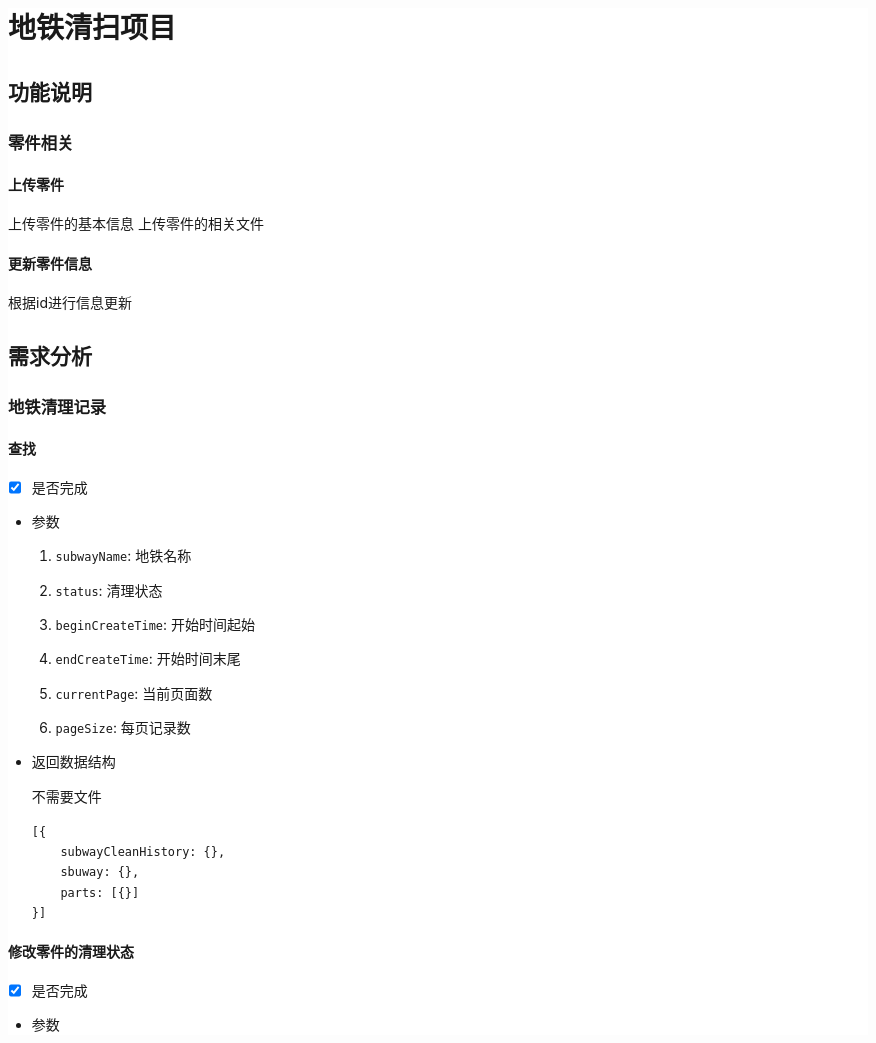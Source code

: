 # 地铁清扫项目

## 功能说明

### 零件相关

#### 上传零件

上传零件的基本信息
上传零件的相关文件

#### 更新零件信息

根据id进行信息更新

## 需求分析

### 地铁清理记录

#### 查找

- [x] 是否完成

* 参数

  1. `subwayName`: 地铁名称

  1. `status`: 清理状态

  1. `beginCreateTime`: 开始时间起始

  1. `endCreateTime`: 开始时间末尾

  1. `currentPage`: 当前页面数

  1. `pageSize`: 每页记录数


* 返回数据结构

  不需要文件
  ```json5
  [{
      subwayCleanHistory: {},
      sbuway: {},
      parts: [{}]
  }]
  ```


#### 修改零件的清理状态

- [x] 是否完成

* 参数
